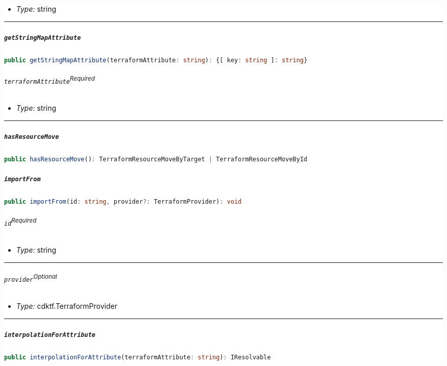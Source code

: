 - *Type:* string

---

##### `getStringMapAttribute` <a name="getStringMapAttribute" id="@cdktf/provider-snowflake.dynamicTable.DynamicTable.getStringMapAttribute"></a>

```typescript
public getStringMapAttribute(terraformAttribute: string): {[ key: string ]: string}
```

###### `terraformAttribute`<sup>Required</sup> <a name="terraformAttribute" id="@cdktf/provider-snowflake.dynamicTable.DynamicTable.getStringMapAttribute.parameter.terraformAttribute"></a>

- *Type:* string

---

##### `hasResourceMove` <a name="hasResourceMove" id="@cdktf/provider-snowflake.dynamicTable.DynamicTable.hasResourceMove"></a>

```typescript
public hasResourceMove(): TerraformResourceMoveByTarget | TerraformResourceMoveById
```

##### `importFrom` <a name="importFrom" id="@cdktf/provider-snowflake.dynamicTable.DynamicTable.importFrom"></a>

```typescript
public importFrom(id: string, provider?: TerraformProvider): void
```

###### `id`<sup>Required</sup> <a name="id" id="@cdktf/provider-snowflake.dynamicTable.DynamicTable.importFrom.parameter.id"></a>

- *Type:* string

---

###### `provider`<sup>Optional</sup> <a name="provider" id="@cdktf/provider-snowflake.dynamicTable.DynamicTable.importFrom.parameter.provider"></a>

- *Type:* cdktf.TerraformProvider

---

##### `interpolationForAttribute` <a name="interpolationForAttribute" id="@cdktf/provider-snowflake.dynamicTable.DynamicTable.interpolationForAttribute"></a>

```typescript
public interpolationForAttribute(terraformAttribute: string): IResolvable
```
